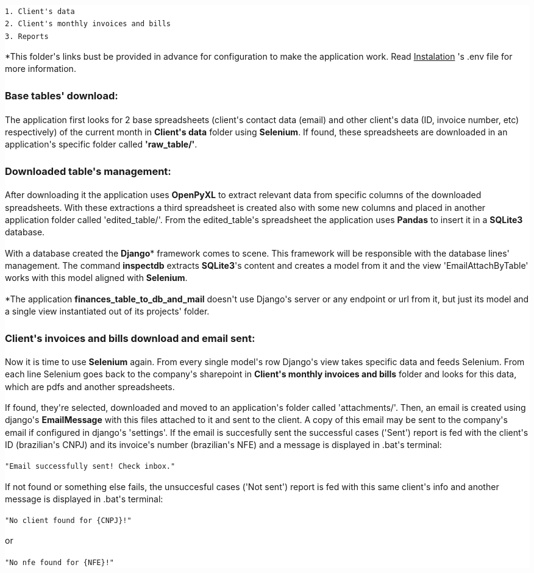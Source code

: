     1. Client's data
    2. Client's monthly invoices and bills
    3. Reports

*This folder's links bust be provided in advance for configuration to make the application work. Read [Instalation](#instalation) 's .env file for more information.

<h3>Base tables' download:</h3>
The application first looks for 2 base spreadsheets (client's contact data (email) and other client's data (ID, invoice number, etc) respectively) of the current month in <b>Client's data</b> folder using <strong>Selenium</strong>. If found, these spreadsheets are downloaded in an application's specific folder called <b>'raw_table/'</b>.

<h3>Downloaded table's management:</h3>
After downloading it the application uses <strong>OpenPyXL</strong> to extract relevant data from specific columns of the downloaded spreadsheets. With these extractions a third spreadsheet is created also with some new columns and placed in another application folder called 'edited_table/'. From the edited_table's spreadsheet the application uses <strong>Pandas</strong> to insert it in a <strong>SQLite3</strong> database.


With a database created the <strong>Django</strong>* framework comes to scene. This framework will be responsible with the database lines' management. The command <strong>inspectdb</strong> extracts <strong>SQLite3</strong>'s content and creates a model from it and the view 'EmailAttachByTable' works with this model aligned with <strong>Selenium</strong>.

*The application <b>finances_table_to_db_and_mail</b> doesn't use Django's server or any endpoint or url from it, but just its model and a single view instantiated out of its projects' folder.

<h3>Client's invoices and bills download and email sent:</h3>
Now it is time to use <strong>Selenium</strong> again. From every single model's row Django's view takes specific data and feeds Selenium. From each line Selenium goes back to the company's sharepoint in <b>Client's monthly invoices and bills</b> folder and looks for this data, which are pdfs and another spreadsheets. 

If found, they're selected, downloaded and moved to an application's folder called 'attachments/'. Then, an email is created using django's <strong>EmailMessage</strong> with this files attached to it and sent to the client. A copy of this email may be sent to the company's email if configured in django's 'settings'. If the email is succesfully sent the successful cases ('Sent') report is fed with the client's ID (brazilian's CNPJ) and its invoice's number (brazilian's NFE) and a message is displayed in .bat's terminal: 

```
"Email successfully sent! Check inbox."
```

If not found or something else fails, the unsuccesful cases ('Not sent') report is fed with this same client's info and another message is displayed in .bat's terminal:

```
"No client found for {CNPJ}!"
```

or 

```
"No nfe found for {NFE}!"
```
